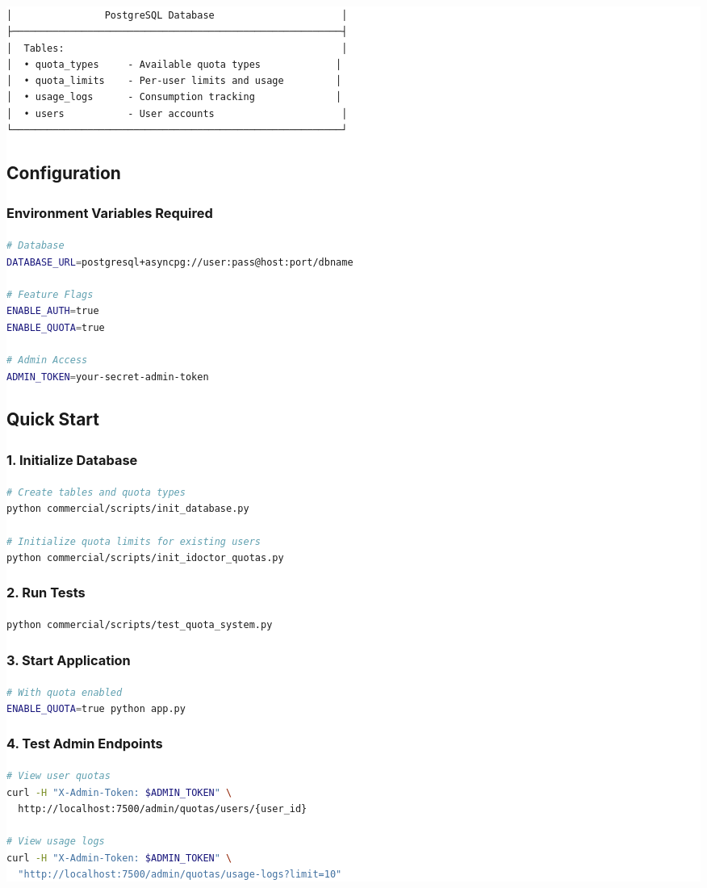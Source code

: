 ```
│                PostgreSQL Database                      │
├─────────────────────────────────────────────────────────┤
│  Tables:                                                │
│  • quota_types     - Available quota types             │
│  • quota_limits    - Per-user limits and usage         │
│  • usage_logs      - Consumption tracking              │
│  • users           - User accounts                      │
└─────────────────────────────────────────────────────────┘
```

## Configuration

### Environment Variables Required

```bash
# Database
DATABASE_URL=postgresql+asyncpg://user:pass@host:port/dbname

# Feature Flags
ENABLE_AUTH=true
ENABLE_QUOTA=true

# Admin Access
ADMIN_TOKEN=your-secret-admin-token
```

## Quick Start

### 1. Initialize Database
```bash
# Create tables and quota types
python commercial/scripts/init_database.py

# Initialize quota limits for existing users
python commercial/scripts/init_idoctor_quotas.py
```

### 2. Run Tests
```bash
python commercial/scripts/test_quota_system.py
```

### 3. Start Application
```bash
# With quota enabled
ENABLE_QUOTA=true python app.py
```

### 4. Test Admin Endpoints
```bash
# View user quotas
curl -H "X-Admin-Token: $ADMIN_TOKEN" \
  http://localhost:7500/admin/quotas/users/{user_id}

# View usage logs
curl -H "X-Admin-Token: $ADMIN_TOKEN" \
  "http://localhost:7500/admin/quotas/usage-logs?limit=10"
```
